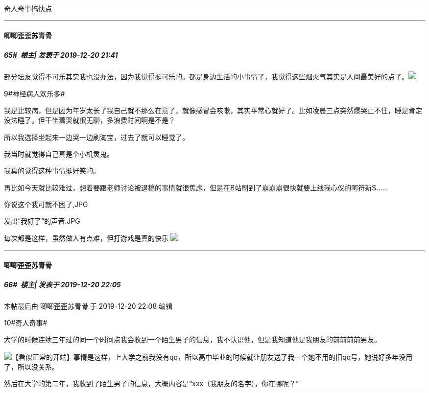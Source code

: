 


奇人奇事搞快点







*****

####  唧唧歪歪苏青骨  
##### 65#         楼主| 发表于 2019-12-20 21:41




部分坛友觉得不可乐其实我也没办法，因为我觉得挺可乐的。都是身边生活的小事情了，我觉得这些烟火气其实是人间最美好的点了。<img src="https://static.saraba1st.com/image/smiley/face2017/033.png" referrerpolicy="no-referrer">


9#神经病人欢乐多#

我是比较病，但是因为年岁太长了我自己就不那么在意了，就像感冒会咳嗽，其实平常心就好了。比如凌晨三点突然爆哭止不住，睡是肯定没法睡了，但干坐着哭就很无聊，多浪费时间啊是不是？

所以我选择坐起来一边哭一边刷淘宝，过去了就可以睡觉了。

我当时就觉得自己真是个小机灵鬼。


我真的觉得这种事情挺好笑的。

再比如今天就比较难过，想着要跟老师讨论被退稿的事情就很焦虑，但是在B站刷到了崩崩崩很快就要上线我心仪的阿符新S……


你说这个我可就不困了,JPG

发出“我好了”的声音.JPG


每次都是这样，虽然做人有点难，但打游戏是真的快乐
<img src="https://static.saraba1st.com/image/smiley/goose2017/016.png" referrerpolicy="no-referrer">







*****

####  唧唧歪歪苏青骨  
##### 66#         楼主| 发表于 2019-12-20 22:05



 本帖最后由 唧唧歪歪苏青骨 于 2019-12-20 22:08 编辑 

10#奇人奇事#

大学的时候连续三年过的同一个时间点我会收到一个陌生男子的信息，我不认识他，但是我知道他是我朋友的前前前前男友。

<img src="https://static.saraba1st.com/image/smiley/animal2017/009.png" referrerpolicy="no-referrer">【看似正常的开端】事情是这样，上大学之前我没有qq，所以高中毕业的时候就让朋友送了我一个她不用的旧qq号，她说好多年没用了，所以没关系。

然后在大学的第二年，我收到了陌生男子的信息，大概内容是“xxx（我朋友的名字），你在哪呢？”
